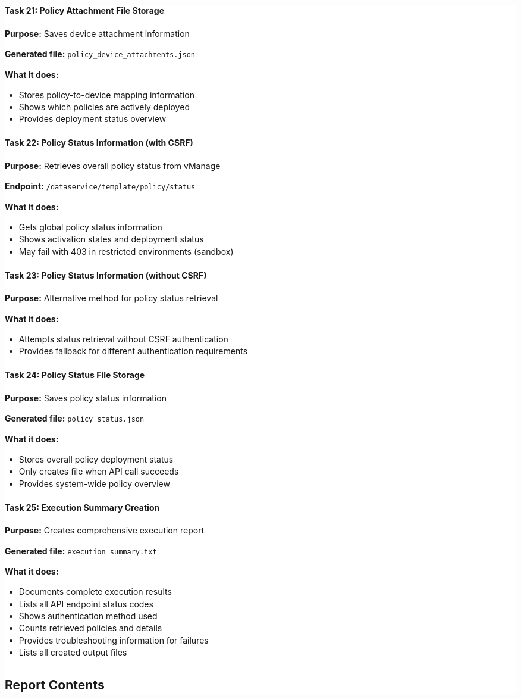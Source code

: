 #### Task 21: Policy Attachment File Storage

**Purpose:** Saves device attachment information

**Generated file:** `policy_device_attachments.json`

**What it does:**
- Stores policy-to-device mapping information
- Shows which policies are actively deployed
- Provides deployment status overview

#### Task 22: Policy Status Information (with CSRF)

**Purpose:** Retrieves overall policy status from vManage

**Endpoint:** `/dataservice/template/policy/status`

**What it does:**
- Gets global policy status information
- Shows activation states and deployment status
- May fail with 403 in restricted environments (sandbox)

#### Task 23: Policy Status Information (without CSRF)

**Purpose:** Alternative method for policy status retrieval

**What it does:**
- Attempts status retrieval without CSRF authentication
- Provides fallback for different authentication requirements

#### Task 24: Policy Status File Storage

**Purpose:** Saves policy status information

**Generated file:** `policy_status.json`

**What it does:**
- Stores overall policy deployment status
- Only creates file when API call succeeds
- Provides system-wide policy overview

#### Task 25: Execution Summary Creation

**Purpose:** Creates comprehensive execution report

**Generated file:** `execution_summary.txt`

**What it does:**
- Documents complete execution results
- Lists all API endpoint status codes
- Shows authentication method used
- Counts retrieved policies and details
- Provides troubleshooting information for failures
- Lists all created output files

## Report Contents
